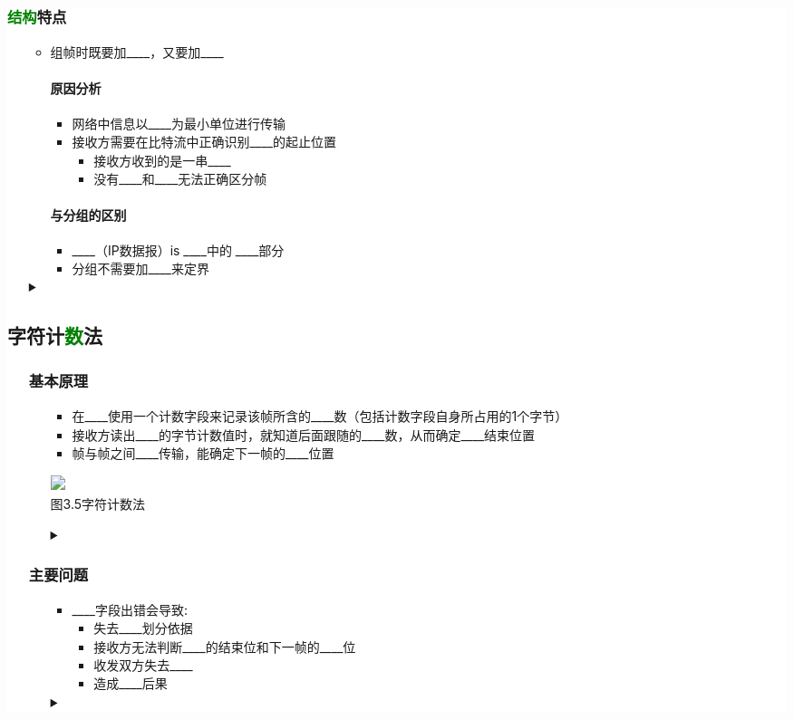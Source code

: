### <span style="color: green;">结构</span>特点  

<ul>

- 组帧时既要加____，又要加____  
  #### 原因分析  
  - 网络中信息以____为最小单位进行传输  
  - 接收方需要在比特流中正确识别____的起止位置  
    - 接收方收到的是一串____  
    - 没有____和____无法正确区分帧  
  #### 与分组的区别  
  - ____（IP数据报）is ____中的 ____部分  
  - 分组不需要加____来定界  

<div>
<details><summary> </summary></details>
</div>

</ul>

</ul>

## 字符计<span style="color: green;">数</span>法  

<ul>

### 基本原理  

<ul>

- 在____使用一个计数字段来记录该帧所含的____数（包括计数字段自身所占用的1个字节）  
- 接收方读出____的字节计数值时，就知道后面跟随的____数，从而确定____结束位置  
- 帧与帧之间____传输，能确定下一帧的____位置  

![](https://cdn-mineru.openxlab.org.cn/model-mineru/prod/18cc49d5bb85480e0fc592ac0552950e0a6fde483285e113ce24cf11aa21335f.jpg)  
图3.5字符计数法  

<div>
<details><summary> </summary></details>
</div>

</ul>

### 主要问题  

<ul>

- ____字段出错会导致:  
  - 失去____划分依据  
  - 接收方无法判断____的结束位和下一帧的____位  
  - 收发双方失去____  
  - 造成____后果  

<div>
<details><summary> </summary></details>
</div>
